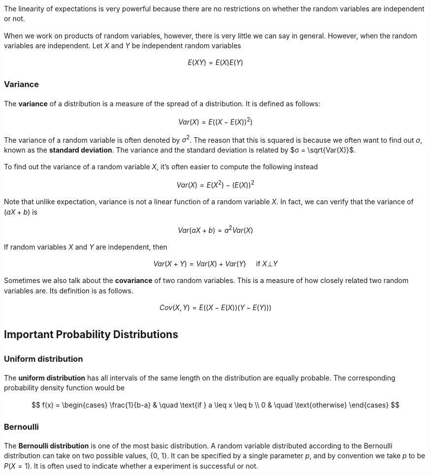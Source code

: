 The linearity of expectations is very powerful because there are no restrictions on whether the random variables are independent or not.

When we work on products of random variables, however, there is very little we can say in general. However, when the random variables are independent. Let $X$ and $Y$ be independent random variables

$$ E(XY) = E(X)E(Y) $$

### Variance

The **variance** of a distribution is a measure of the spread of a distribution. It is defined as follows:

$$ Var(X) = E((X - E(X))^2) $$

The variance of a random variable is often denoted by $σ^2$. The reason that this is squared is because we often want to find out $σ$, known as the **standard deviation**. The variance and the standard deviation is related by $σ = \sqrt{Var(X)}$.

To find out the variance of a random variable $X$, it’s often easier to compute the following instead

$$ Var(X) = E(X^2) - (E(X))^2 $$

Note that unlike expectation, variance is not a linear function of a random variable $X$. In fact, we can verify that the variance of $(aX + b)$ is

$$ Var(aX + b) = a^2 Var(X) $$

If random variables $X$ and $Y$ are independent, then

$$ Var(X + Y) = Var(X) + Var(Y) \quad \text{ if } X ⊥ Y $$

Sometimes we also talk about the **covariance** of two random variables. This is a measure of how closely related two random variables are. Its definition is as follows.

$$ Cov(X,Y) = E((X − E(X))(Y − E(Y))) $$

## Important Probability Distributions

### Uniform distribution

The **uniform distribution** has all intervals of the same length on the distribution are equally probable. The corresponding probability density function would be

$$
f(x) =
  \begin{cases}
    \frac{1}{b-a}   & \quad \text{if } a \leq x \leq b \\
    0               & \quad \text{otherwise}
  \end{cases}
$$

### Bernoulli

The **Bernoulli distribution** is one of the most basic distribution. A random variable distributed according to the Bernoulli distribution can take on two possible values, {0, 1}. It can be specified by a single parameter $p$, and by convention we take $p$ to be $P(X = 1)$. It is often used to indicate whether a experiment is successful or not.
